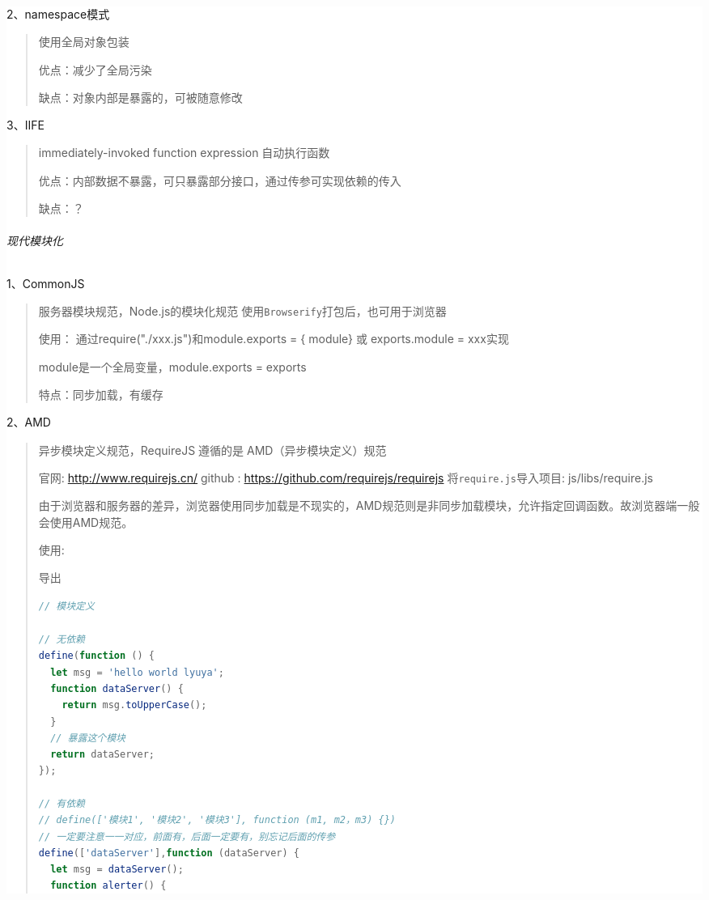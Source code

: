

2、namespace模式

> 使用全局对象包装
>
> 优点：减少了全局污染
>
> 缺点：对象内部是暴露的，可被随意修改



3、IIFE

> immediately-invoked function expression 自动执行函数
>
> 优点：内部数据不暴露，可只暴露部分接口，通过传参可实现依赖的传入
>
> 缺点：？



###### 现代模块化

1、CommonJS

> 服务器模块规范，Node.js的模块化规范
> 	使用`Browserify`打包后，也可用于浏览器
>
> 使用：
> 	通过require("./xxx.js")和module.exports = { module} 或 exports.module = xxx实现 
>
> module是一个全局变量，module.exports = exports 
>
> 特点：同步加载，有缓存



2、AMD

> 异步模块定义规范，RequireJS 遵循的是 AMD（异步模块定义）规范
>
> 官网: http://www.requirejs.cn/
> github : https://github.com/requirejs/requirejs
> 将`require.js`导入项目: js/libs/require.js
>
> 由于浏览器和服务器的差异，浏览器使用同步加载是不现实的，AMD规范则是非同步加载模块，允许指定回调函数。故浏览器端一般会使用AMD规范。
>
> 使用:
>
> 导出
>
> ```javascript
> // 模块定义
> 
> // 无依赖
> define(function () {
>   let msg = 'hello world lyuya';
>   function dataServer() {
>     return msg.toUpperCase();
>   }
>   // 暴露这个模块
>   return dataServer;
> });
> 
> // 有依赖
> // define(['模块1', '模块2', '模块3'], function (m1, m2，m3) {})
> // 一定要注意一一对应，前面有，后面一定要有，别忘记后面的传参
> define(['dataServer'],function (dataServer) {
>   let msg = dataServer();
>   function alerter() {